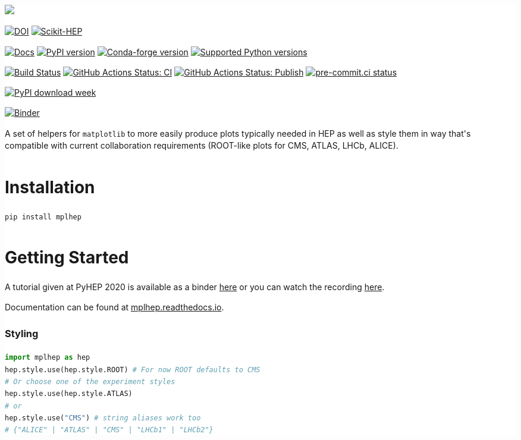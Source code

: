 <p float="left">
  <img src="https://raw.githubusercontent.com/scikit-hep/mplhep/master/docs/source/_static/mplhep.png" width="300"/>
</p>

[![DOI](https://zenodo.org/badge/184555939.svg)](https://zenodo.org/badge/latestdoi/184555939)
[![Scikit-HEP][sk-badge]](https://scikit-hep.org/)

[sk-badge]: https://scikit-hep.org/assets/images/Scikit--HEP-Project-blue.svg

[![Docs](https://readthedocs.org/projects/mplhep/badge/?version=latest)](https://mplhep.readthedocs.io/en/latest/?badge=latest)
[![PyPI version](https://badge.fury.io/py/mplhep.svg)](https://badge.fury.io/py/mplhep)
[![Conda-forge version](https://img.shields.io/conda/vn/conda-forge/mplhep.svg)](https://anaconda.org/conda-forge/mplhep)
[![Supported Python versions](https://img.shields.io/pypi/pyversions/mplhep.svg)](https://pypi.org/project/mplhep/)

[![Build Status](https://travis-ci.org/scikit-hep/mplhep.svg?branch=master)](https://travis-ci.org/scikit-hep/mplhep)
[![GitHub Actions Status: CI](https://github.com/scikit-hep/mplhep/workflows/CI/CD/badge.svg)](https://github.com/scikit-hep/mplhep/actions?query=workflow%3ACI%2FCD+branch%3Amaster)
[![GitHub Actions Status: Publish](https://github.com/scikit-hep/mplhep/workflows/publish%20distributions/badge.svg)](https://github.com/scikit-hep/mplhep/actions?query=workflow%3A%22publish+distributions%22+branch%3Amaster)
[![pre-commit.ci status](https://results.pre-commit.ci/badge/github/scikit-hep/mplhep/master.svg)](https://results.pre-commit.ci/latest/github/scikit-hep/mplhep/master)

[![PyPI download week](https://img.shields.io/pypi/dw/mplhep?label=downloads%20%28incl%20CI%29)](https://img.shields.io/pypi/dw/mplhep?label=downloads%20%28incl%20CI%29)

[![Binder](https://mybinder.org/badge_logo.svg)](https://mybinder.org/v2/gh/scikit-hep/mplhep/master)

A set of helpers for `matplotlib` to more easily produce plots typically
needed in HEP as well as style them in way that's compatible with current
collaboration requirements (ROOT-like plots for CMS, ATLAS, LHCb, ALICE).


# Installation

```bash
pip install mplhep
```

# Getting Started
A tutorial given at PyHEP 2020 is available as a binder [here](https://github.com/andrzejnovak/2020-07-17-pyhep2020-mplhep)
or you can watch the recording [here](https://www.youtube.com/watch?v=gUziXqCGe0o).

Documentation can be found at [mplhep.readthedocs.io](https://www.youtube.com/watch?v=gUziXqCGe0o).

### Styling

```python
import mplhep as hep
hep.style.use(hep.style.ROOT) # For now ROOT defaults to CMS
# Or choose one of the experiment styles
hep.style.use(hep.style.ATLAS)
# or
hep.style.use("CMS") # string aliases work too
# {"ALICE" | "ATLAS" | "CMS" | "LHCb1" | "LHCb2"}
```
